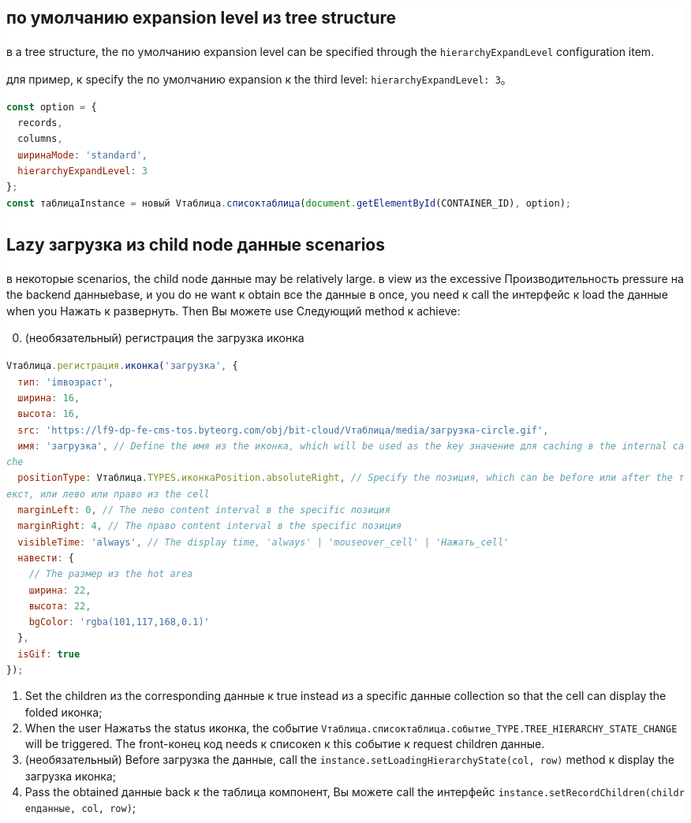 ## по умолчанию expansion level из tree structure

в a tree structure, the по умолчанию expansion level can be specified through the `hierarchyExpandLevel` configuration item.

для пример, к specify the по умолчанию expansion к the third level: `hierarchyExpandLevel: 3`。

```javascript
const option = {
  records,
  columns,
  ширинаMode: 'standard',
  hierarchyExpandLevel: 3
};
const таблицаInstance = новый Vтаблица.списоктаблица(document.getElementById(CONTAINER_ID), option);
```

## Lazy загрузка из child node данные scenarios

в некоторые scenarios, the child node данные may be relatively large. в view из the excessive Производительность pressure на the backend данныеbase, и you do не want к obtain все the данные в once, you need к call the интерфейс к load the данные when you Нажать к развернуть. Then Вы можете use Следующий method к achieve:

0. (необязательный) регистрация the загрузка иконка

```javascript
Vтаблица.регистрация.иконка('загрузка', {
  тип: 'imвозраст',
  ширина: 16,
  высота: 16,
  src: 'https://lf9-dp-fe-cms-tos.byteorg.com/obj/bit-cloud/Vтаблица/media/загрузка-circle.gif',
  имя: 'загрузка', // Define the имя из the иконка, which will be used as the key значение для caching в the internal cache
  positionType: Vтаблица.TYPES.иконкаPosition.absoluteRight, // Specify the позиция, which can be before или after the текст, или лево или право из the cell
  marginLeft: 0, // The лево content interval в the specific позиция
  marginRight: 4, // The право content interval в the specific позиция
  visibleTime: 'always', // The display time, 'always' | 'mouseover_cell' | 'Нажать_cell'
  навести: {
    // The размер из the hot area
    ширина: 22,
    высота: 22,
    bgColor: 'rgba(101,117,168,0.1)'
  },
  isGif: true
});
```

1. Set the children из the corresponding данные к true instead из a specific данные collection so that the cell can display the folded иконка;
2. When the user Нажатьs the status иконка, the событие `Vтаблица.списоктаблица.событие_TYPE.TREE_HIERARCHY_STATE_CHANGE` will be triggered. The front-конец код needs к списокen к this событие к request children данные.
3. (необязательный) Before загрузка the данные, call the `instance.setLoadingHierarchyState(col, row)` method к display the загрузка иконка;
4. Pass the obtained данные back к the таблица компонент, Вы можете call the интерфейс `instance.setRecordChildren(childrenданные, col, row)`;
